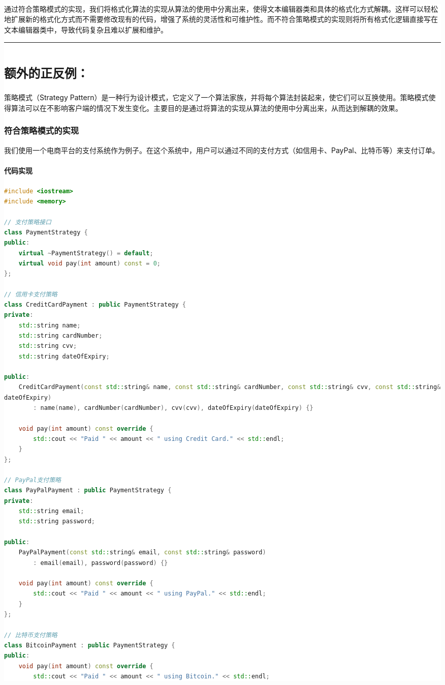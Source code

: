 通过符合策略模式的实现，我们将格式化算法的实现从算法的使用中分离出来，使得文本编辑器类和具体的格式化方式解耦。这样可以轻松地扩展新的格式化方式而不需要修改现有的代码，增强了系统的灵活性和可维护性。而不符合策略模式的实现则将所有格式化逻辑直接写在文本编辑器类中，导致代码复杂且难以扩展和维护。

--- 

# **`额外的正反例：`**
策略模式（Strategy Pattern）是一种行为设计模式，它定义了一个算法家族，并将每个算法封装起来，使它们可以互换使用。策略模式使得算法可以在不影响客户端的情况下发生变化。主要目的是通过将算法的实现从算法的使用中分离出来，从而达到解耦的效果。

### 符合策略模式的实现

我们使用一个电商平台的支付系统作为例子。在这个系统中，用户可以通过不同的支付方式（如信用卡、PayPal、比特币等）来支付订单。

#### 代码实现

```cpp
#include <iostream>
#include <memory>

// 支付策略接口
class PaymentStrategy {
public:
    virtual ~PaymentStrategy() = default;
    virtual void pay(int amount) const = 0;
};

// 信用卡支付策略
class CreditCardPayment : public PaymentStrategy {
private:
    std::string name;
    std::string cardNumber;
    std::string cvv;
    std::string dateOfExpiry;

public:
    CreditCardPayment(const std::string& name, const std::string& cardNumber, const std::string& cvv, const std::string& dateOfExpiry)
        : name(name), cardNumber(cardNumber), cvv(cvv), dateOfExpiry(dateOfExpiry) {}

    void pay(int amount) const override {
        std::cout << "Paid " << amount << " using Credit Card." << std::endl;
    }
};

// PayPal支付策略
class PayPalPayment : public PaymentStrategy {
private:
    std::string email;
    std::string password;

public:
    PayPalPayment(const std::string& email, const std::string& password)
        : email(email), password(password) {}

    void pay(int amount) const override {
        std::cout << "Paid " << amount << " using PayPal." << std::endl;
    }
};

// 比特币支付策略
class BitcoinPayment : public PaymentStrategy {
public:
    void pay(int amount) const override {
        std::cout << "Paid " << amount << " using Bitcoin." << std::endl;
```